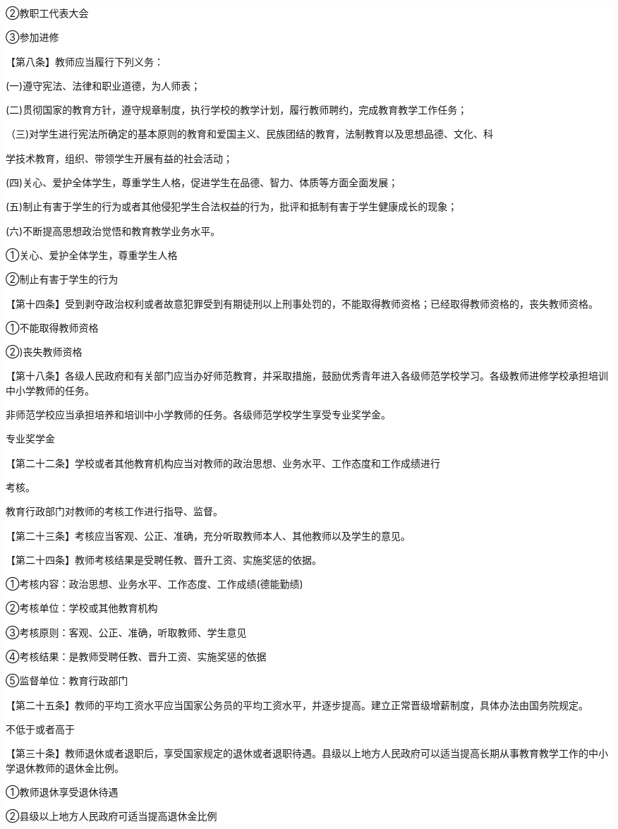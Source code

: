 ②教职工代表大会

③参加进修

【第八条】教师应当履行下列义务：

(一)遵守宪法、法律和职业道德，为人师表；

(二)贯彻国家的教育方针，遵守规章制度，执行学校的教学计划，履行教师聘约，完成教育教学工作任务；

（三)对学生进行宪法所确定的基本原则的教育和爱国主义、民族团结的教育，法制教育以及思想品德、文化、科

学技术教育，组织、带领学生开展有益的社会活动；

(四)关心、爱护全体学生，尊重学生人格，促进学生在品德、智力、体质等方面全面发展；

(五)制止有害于学生的行为或者其他侵犯学生合法权益的行为，批评和抵制有害于学生健康成长的现象；

(六)不断提高思想政治觉悟和教育教学业务水平。

①关心、爱护全体学生，尊重学生人格

②制止有害于学生的行为

【第十四条】受到剥夺政治权利或者故意犯罪受到有期徒刑以上刑事处罚的，不能取得教师资格；已经取得教师资格的，丧失教师资格。

①不能取得教师资格

②)丧失教师资格

【第十八条】各级人民政府和有关部门应当办好师范教育，并采取措施，鼓励优秀青年进入各级师范学校学习。各级教师进修学校承担培训中小学教师的任务。

非师范学校应当承担培养和培训中小学教师的任务。各级师范学校学生享受专业奖学金。

专业奖学金

【第二十二条】学校或者其他教育机构应当对教师的政治思想、业务水平、工作态度和工作成绩进行

考核。

教育行政部门对教师的考核工作进行指导、监督。

【第二十三条】考核应当客观、公正、准确，充分听取教师本人、其他教师以及学生的意见。

【第二十四条】教师考核结果是受聘任教、晋升工资、实施奖惩的依据。

①考核内容：政治思想、业务水平、工作态度、工作成绩(德能勤绩)

②考核单位：学校或其他教育机构

③考核原则：客观、公正、准确，听取教师、学生意见

④考核结果：是教师受聘任教、晋升工资、实施奖惩的依据

⑤监督单位：教育行政部门

【第二十五条】教师的平均工资水平应当国家公务员的平均工资水平，并逐步提高。建立正常晋级增薪制度，具体办法由国务院规定。

不低于或者高于

【第三十条】教师退休或者退职后，享受国家规定的退休或者退职待遇。县级以上地方人民政府可以适当提高长期从事教育教学工作的中小学退休教师的退休金比例。

①教师退休享受退休待遇

②县级以上地方人民政府可适当提高退休金比例
